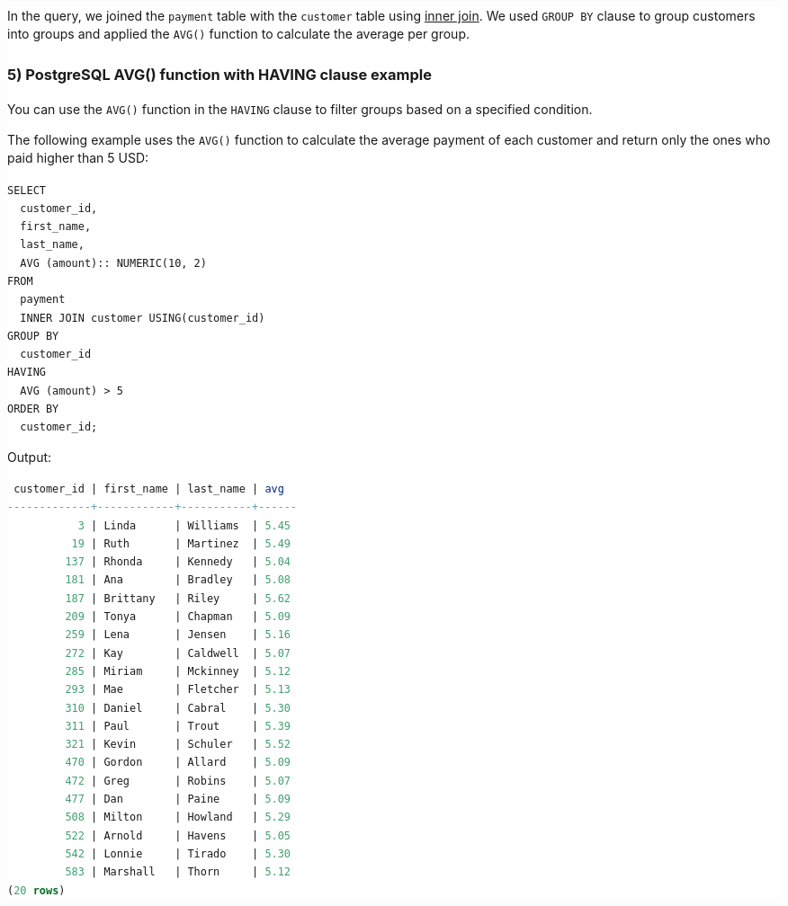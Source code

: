 In the query, we joined the `payment` table with the `customer` table using [inner join](../postgresql-tutorial/postgresql-inner-join). We used `GROUP BY` clause to group customers into groups and applied the `AVG()` function to calculate the average per group.

### 5\) PostgreSQL AVG() function with HAVING clause example

You can use the `AVG()` function in the `HAVING` clause to filter groups based on a specified condition.

The following example uses the `AVG()` function to calculate the average payment of each customer and return only the ones who paid higher than 5 USD:

```
SELECT
  customer_id,
  first_name,
  last_name,
  AVG (amount):: NUMERIC(10, 2)
FROM
  payment
  INNER JOIN customer USING(customer_id)
GROUP BY
  customer_id
HAVING
  AVG (amount) > 5
ORDER BY
  customer_id;
```

Output:

```sql
 customer_id | first_name | last_name | avg
-------------+------------+-----------+------
           3 | Linda      | Williams  | 5.45
          19 | Ruth       | Martinez  | 5.49
         137 | Rhonda     | Kennedy   | 5.04
         181 | Ana        | Bradley   | 5.08
         187 | Brittany   | Riley     | 5.62
         209 | Tonya      | Chapman   | 5.09
         259 | Lena       | Jensen    | 5.16
         272 | Kay        | Caldwell  | 5.07
         285 | Miriam     | Mckinney  | 5.12
         293 | Mae        | Fletcher  | 5.13
         310 | Daniel     | Cabral    | 5.30
         311 | Paul       | Trout     | 5.39
         321 | Kevin      | Schuler   | 5.52
         470 | Gordon     | Allard    | 5.09
         472 | Greg       | Robins    | 5.07
         477 | Dan        | Paine     | 5.09
         508 | Milton     | Howland   | 5.29
         522 | Arnold     | Havens    | 5.05
         542 | Lonnie     | Tirado    | 5.30
         583 | Marshall   | Thorn     | 5.12
(20 rows)
```

